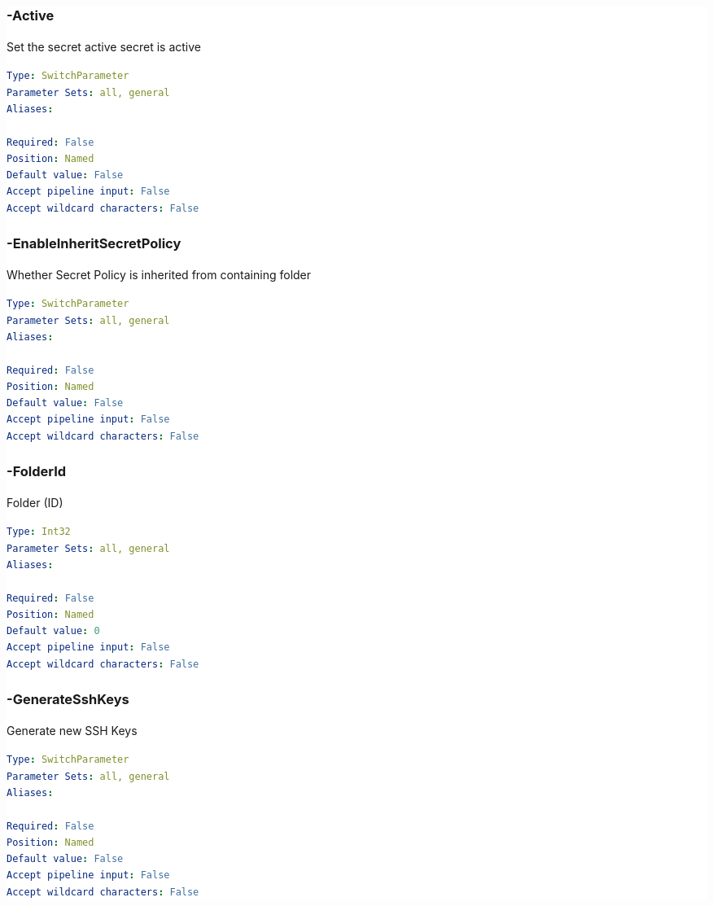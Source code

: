 ### -Active
Set the secret active secret is active

```yaml
Type: SwitchParameter
Parameter Sets: all, general
Aliases:

Required: False
Position: Named
Default value: False
Accept pipeline input: False
Accept wildcard characters: False
```

### -EnableInheritSecretPolicy
Whether Secret Policy is inherited from containing folder

```yaml
Type: SwitchParameter
Parameter Sets: all, general
Aliases:

Required: False
Position: Named
Default value: False
Accept pipeline input: False
Accept wildcard characters: False
```

### -FolderId
Folder (ID)

```yaml
Type: Int32
Parameter Sets: all, general
Aliases:

Required: False
Position: Named
Default value: 0
Accept pipeline input: False
Accept wildcard characters: False
```

### -GenerateSshKeys
Generate new SSH Keys

```yaml
Type: SwitchParameter
Parameter Sets: all, general
Aliases:

Required: False
Position: Named
Default value: False
Accept pipeline input: False
Accept wildcard characters: False
```
